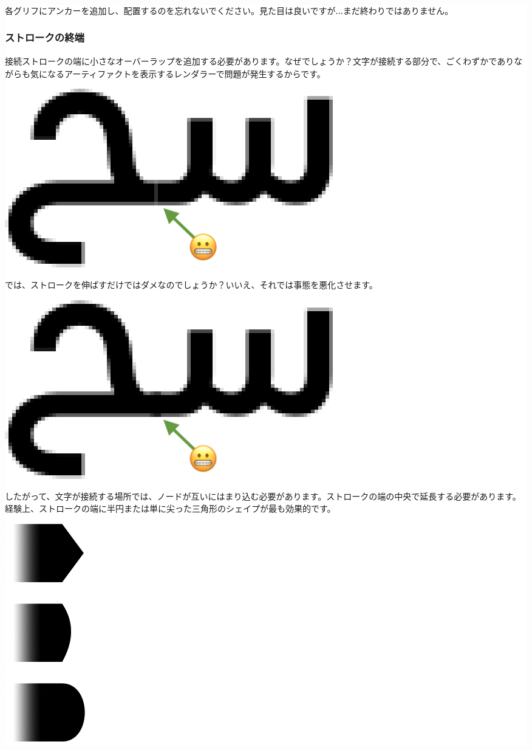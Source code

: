 各グリフにアンカーを追加し、配置するのを忘れないでください。見た目は良いですが…まだ終わりではありません。

### ストロークの終端

接続ストロークの端に小さなオーバーラップを追加する必要があります。なぜでしょうか？文字が接続する部分で、ごくわずかでありながらも気になるアーティファクトを表示するレンダラーで問題が発生するからです。

![](images/artefacts.png)

では、ストロークを伸ばすだけではダメなのでしょうか？いいえ、それでは事態を悪化させます。

![](images/artefacts-dark.png)

したがって、文字が接続する場所では、ノードが互いにはまり込む必要があります。ストロークの端の中央で延長する必要があります。経験上、ストロークの端に半円または単に尖った三角形のシェイプが最も効果的です。

![](images/stroke-butts.png)
